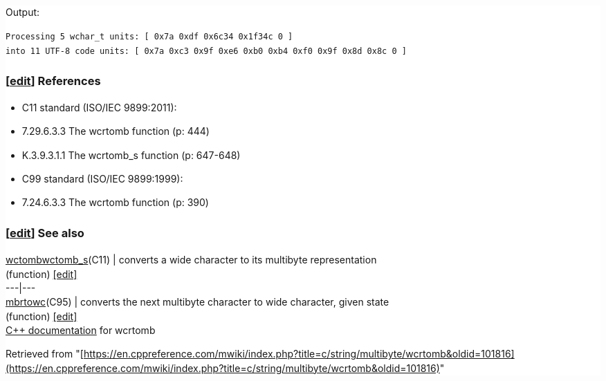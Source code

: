 Output: 
    
    
    Processing 5 wchar_t units: [ 0x7a 0xdf 0x6c34 0x1f34c 0 ]
    into 11 UTF-8 code units: [ 0x7a 0xc3 0x9f 0xe6 0xb0 0xb4 0xf0 0x9f 0x8d 0x8c 0 ]

### [[edit](https://en.cppreference.com/mwiki/index.php?title=c/string/multibyte/wcrtomb&action=edit&section=4 "Edit section: References")] References

  * C11 standard (ISO/IEC 9899:2011): 



    

  * 7.29.6.3.3 The wcrtomb function (p: 444) 



    

  * K.3.9.3.1.1 The wcrtomb_s function (p: 647-648) 



  * C99 standard (ISO/IEC 9899:1999): 



    

  * 7.24.6.3.3 The wcrtomb function (p: 390) 



### [[edit](https://en.cppreference.com/mwiki/index.php?title=c/string/multibyte/wcrtomb&action=edit&section=5 "Edit section: See also")] See also

[ wctombwctomb_s](wctomb.html "c/string/multibyte/wctomb")(C11) |  converts a wide character to its multibyte representation   
(function) [[edit]](https://en.cppreference.com/mwiki/index.php?title=Template:c/string/multibyte/dsc_wctomb&action=edit)  
---|---  
[ mbrtowc](mbrtowc.html "c/string/multibyte/mbrtowc")(C95) |  converts the next multibyte character to wide character, given state   
(function) [[edit]](https://en.cppreference.com/mwiki/index.php?title=Template:c/string/multibyte/dsc_mbrtowc&action=edit)  
[C++ documentation](../../../cpp/string/multibyte/wcrtomb.html "cpp/string/multibyte/wcrtomb") for wcrtomb  
  
Retrieved from "[https://en.cppreference.com/mwiki/index.php?title=c/string/multibyte/wcrtomb&oldid=101816](https://en.cppreference.com/mwiki/index.php?title=c/string/multibyte/wcrtomb&oldid=101816)" 
